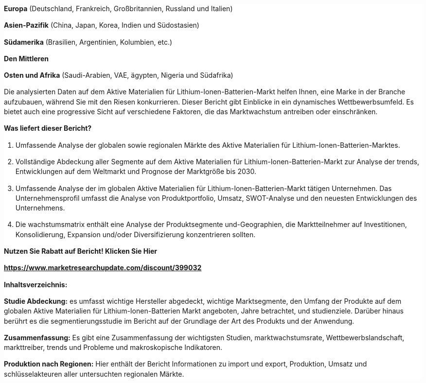 <strong>Europa</strong> (Deutschland, Frankreich, Großbritannien, Russland und Italien)



<strong>Asien-Pazifik</strong> (China, Japan, Korea, Indien und Südostasien)



<strong>Südamerika</strong> (Brasilien, Argentinien, Kolumbien, etc.)



<strong>Den Mittleren</strong> 

<strong>Osten und Afrika</strong> (Saudi-Arabien, VAE, ägypten, Nigeria und Südafrika)

Die analysierten Daten auf dem Aktive Materialien für Lithium-Ionen-Batterien-Markt helfen Ihnen, eine Marke in der Branche aufzubauen, während Sie mit den Riesen konkurrieren. Dieser Bericht gibt Einblicke in ein dynamisches Wettbewerbsumfeld. Es bietet auch eine progressive Sicht auf verschiedene Faktoren, die das Marktwachstum antreiben oder einschränken.



<strong>Was liefert dieser Bericht?</strong>

1. Umfassende Analyse der globalen sowie regionalen Märkte des Aktive Materialien für Lithium-Ionen-Batterien-Marktes.

2. Vollständige Abdeckung aller Segmente auf dem Aktive Materialien für Lithium-Ionen-Batterien-Markt zur Analyse der trends, Entwicklungen auf dem Weltmarkt und Prognose der Marktgröße bis 2030.

3. Umfassende Analyse der im globalen Aktive Materialien für Lithium-Ionen-Batterien-Markt tätigen Unternehmen. Das Unternehmensprofil umfasst die Analyse von Produktportfolio, Umsatz, SWOT-Analyse und den neuesten Entwicklungen des Unternehmens.

4. Die wachstumsmatrix enthält eine Analyse der Produktsegmente und-Geographien, die Marktteilnehmer auf Investitionen, Konsolidierung, Expansion und/oder Diversifizierung konzentrieren sollten.



<strong>Nutzen Sie Rabatt auf Bericht! Klicken Sie Hier
</strong>

<strong><a href=https://www.marketresearchupdate.com/discount/399032>https://www.marketresearchupdate.com/discount/399032</b></u></font></strong></a>



<strong>Inhaltsverzeichnis:</strong>



<strong>Studie Abdeckung:</strong> es umfasst wichtige Hersteller abgedeckt, wichtige Marktsegmente, den Umfang der Produkte auf dem globalen Aktive Materialien für Lithium-Ionen-Batterien Markt angeboten, Jahre betrachtet, und studienziele. Darüber hinaus berührt es die segmentierungsstudie im Bericht auf der Grundlage der Art des Produkts und der Anwendung.



<strong>Zusammenfassung:</strong> Es gibt eine Zusammenfassung der wichtigsten Studien, marktwachstumsrate, Wettbewerbslandschaft, markttreiber, trends und Probleme und makroskopische Indikatoren.



<strong>Produktion nach Regionen:</strong> Hier enthält der Bericht Informationen zu import und export, Produktion, Umsatz und schlüsselakteuren aller untersuchten regionalen Märkte.
